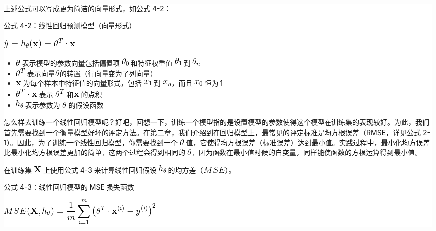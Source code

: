 上述公式可以写成更为简洁的向量形式，如公式 4-2：

公式 4-2：线性回归预测模型（向量形式）

![\hat{y} = h _{\theta} (\mathbf{x})= \theta^T  \cdot \mathbf{x}](../images/tex-5da22015388cdeacf9c75c3511592953.gif)

+ ![\theta](../images/tex-2554a2bb846cffd697389e5dc8912759.gif) 表示模型的参数向量包括偏置项 ![\theta _{0}](../images/tex-3d7e996adfe310516ca31c796df1ce8c.gif) 和特征权重值 ![\theta _{1}](../images/tex-92c9134527161fd7453fe848b821d8c7.gif) 到 ![\theta _{n}](../images/tex-f5c4858c5101df83fa23d1f57981c12b.gif)
+ ![\theta^T](../images/tex-616944242afb697770bd2354c57e4773.gif) 表示向量![\theta](../images/tex-2554a2bb846cffd697389e5dc8912759.gif)的转置（行向量变为了列向量）
+ ![\mathbf{x}](../images/tex-70e59a996bd69a0c21878b4093375e92.gif) 为每个样本中特征值的向量形式，包括 ![x _{1}](../images/tex-f1dd81ad21180e074e52e8cccdcbb172.gif) 到 ![x_{n}](../images/tex-67b68721103b5a16194f4b3e3ec222db.gif)，而且 ![x_0](../images/tex-3e0d691f3a530e6c7e079636f20c111b.gif) 恒为 1
+ ![\theta^T  \cdot \mathbf{x}](../images/tex-dc285d84f74bea2336104ee5eafff150.gif) 表示 ![\theta^T](../images/tex-616944242afb697770bd2354c57e4773.gif) 和![  \mathbf{x}](../images/tex-7186298c04fa42047e7992afaf52dfe0.gif) 的点积
+ ![h_{\theta}](../images/tex-b7ae93cd51ba1d38fe4ebac15eab3aa1.gif) 表示参数为 ![\theta](../images/tex-2554a2bb846cffd697389e5dc8912759.gif) 的假设函数

怎么样去训练一个线性回归模型呢？好吧，回想一下，训练一个模型指的是设置模型的参数使得这个模型在训练集的表现较好。为此，我们首先需要找到一个衡量模型好坏的评定方法。在第二章，我们介绍到在回归模型上，最常见的评定标准是均方根误差（RMSE，详见公式 2-1）。因此，为了训练一个线性回归模型，你需要找到一个 ![\theta](../images/tex-2554a2bb846cffd697389e5dc8912759.gif) 值，它使得均方根误差（标准误差）达到最小值。实践过程中，最小化均方误差比最小化均方根误差更加的简单，这两个过程会得到相同的 ![\theta](../images/tex-2554a2bb846cffd697389e5dc8912759.gif)，因为函数在最小值时候的自变量，同样能使函数的方根运算得到最小值。

在训练集 ![\mathbf{X}](../images/tex-ca340abf4b48dc6d816137fbadf58b53.gif) 上使用公式 4-3 来计算线性回归假设 ![h_{\theta}](../images/tex-b7ae93cd51ba1d38fe4ebac15eab3aa1.gif) 的均方差（![MSE](../images/tex-a9fc1a03386ae38b64e06c8172994963.gif)）。

公式 4-3：线性回归模型的 MSE 损失函数

![MSE (\mathbf{X},h_{\theta}) = \frac{1}{m} \sum\limits_{i=1}^m{\left(\theta^T \cdot \mathbf{x}^{(i)}-y^{(i)}\right)}^2](../images/tex-e42dee8953b9b2be4a3ed6f8c09e5314.gif)
